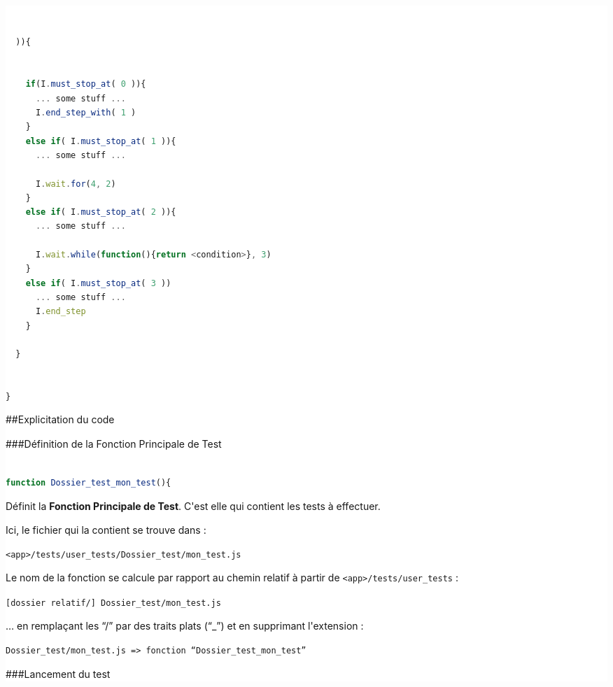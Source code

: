 ```javascript
    
    
  )){
    
    
    if(I.must_stop_at( 0 )){
      ... some stuff ...
      I.end_step_with( 1 )
    }
    else if( I.must_stop_at( 1 )){
      ... some stuff ...
    
      I.wait.for(4, 2)
    }
    else if( I.must_stop_at( 2 )){
      ... some stuff ...
    
      I.wait.while(function(){return <condition>}, 3)
    }
    else if( I.must_stop_at( 3 ))
      ... some stuff ...
      I.end_step
    }
      
  }
  
  
}
```

##Explicitation du code

###Définition de la Fonction Principale de Test

```javascript

function Dossier_test_mon_test(){

```
Définit la **Fonction Principale de Test**. C'est elle qui contient les tests à effectuer.

Ici, le fichier qui la contient se trouve dans :

    <app>/tests/user_tests/Dossier_test/mon_test.js

Le nom de la fonction se calcule par rapport au chemin relatif à partir de `<app>/tests/user_tests` :
  
    [dossier relatif/] Dossier_test/mon_test.js

… en remplaçant les “/” par des traits plats (“_”) et en supprimant l'extension :

    Dossier_test/mon_test.js => fonction “Dossier_test_mon_test”

###Lancement du test
